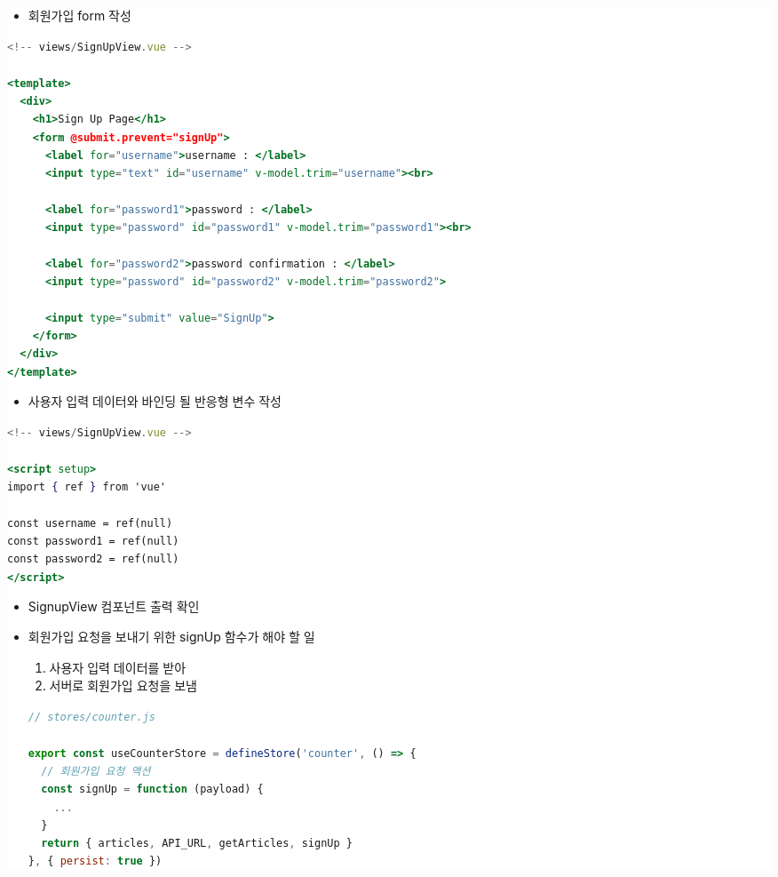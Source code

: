 - 회원가입 form 작성

```jsx
<!-- views/SignUpView.vue -->

<template>
  <div>
    <h1>Sign Up Page</h1>
    <form @submit.prevent="signUp">
      <label for="username">username : </label>
      <input type="text" id="username" v-model.trim="username"><br>

      <label for="password1">password : </label>
      <input type="password" id="password1" v-model.trim="password1"><br>

      <label for="password2">password confirmation : </label>
      <input type="password" id="password2" v-model.trim="password2">
      
      <input type="submit" value="SignUp">
    </form>
  </div>
</template>
```

- 사용자 입력 데이터와 바인딩 될 반응형 변수 작성

```jsx
<!-- views/SignUpView.vue -->

<script setup>
import { ref } from 'vue'

const username = ref(null)
const password1 = ref(null)
const password2 = ref(null)
</script>
```

- SignupView 컴포넌트 출력 확인
- 회원가입 요청을 보내기 위한 signUp 함수가 해야 할 일
    1. 사용자 입력 데이터를 받아
    2. 서버로 회원가입 요청을 보냄
    
    ```jsx
    // stores/counter.js
    
    export const useCounterStore = defineStore('counter', () => {
      // 회원가입 요청 액션
      const signUp = function (payload) {
        ...
      }
      return { articles, API_URL, getArticles, signUp }
    }, { persist: true })
    ```
    